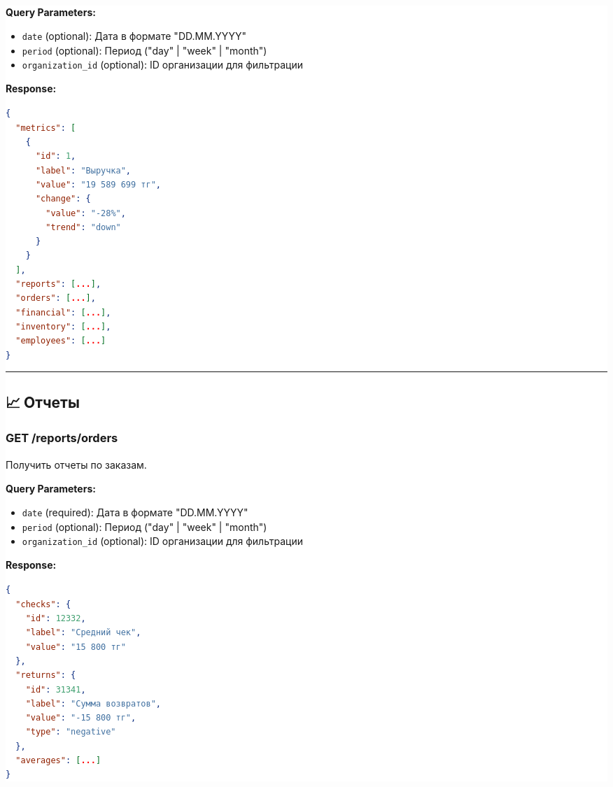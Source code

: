 **Query Parameters:**
- `date` (optional): Дата в формате "DD.MM.YYYY"
- `period` (optional): Период ("day" | "week" | "month")
- `organization_id` (optional): ID организации для фильтрации

**Response:**
```json
{
  "metrics": [
    {
      "id": 1,
      "label": "Выручка",
      "value": "19 589 699 тг",
      "change": {
        "value": "-28%",
        "trend": "down"
      }
    }
  ],
  "reports": [...],
  "orders": [...],
  "financial": [...],
  "inventory": [...],
  "employees": [...]
}
```

---

## 📈 Отчеты

### GET /reports/orders

Получить отчеты по заказам.

**Query Parameters:**
- `date` (required): Дата в формате "DD.MM.YYYY"
- `period` (optional): Период ("day" | "week" | "month")
- `organization_id` (optional): ID организации для фильтрации

**Response:**
```json
{
  "checks": {
    "id": 12332,
    "label": "Средний чек",
    "value": "15 800 тг"
  },
  "returns": {
    "id": 31341,
    "label": "Сумма возвратов",
    "value": "-15 800 тг",
    "type": "negative"
  },
  "averages": [...]
}
```
